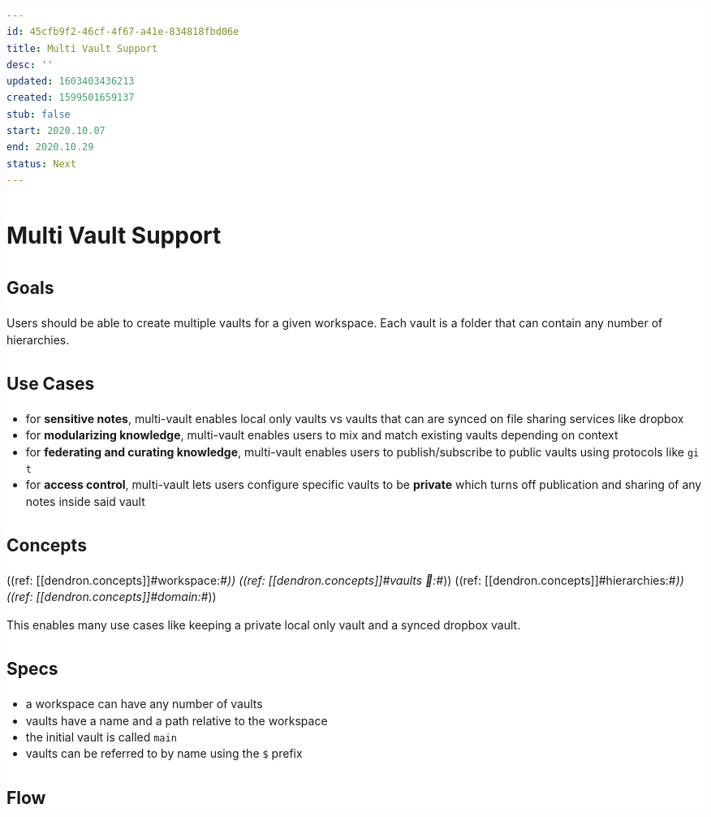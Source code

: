 ```yaml
---
id: 45cfb9f2-46cf-4f67-a41e-834818fbd06e
title: Multi Vault Support
desc: ''
updated: 1603403436213
created: 1599501659137
stub: false
start: 2020.10.07
end: 2020.10.29
status: Next
---
```

# Multi Vault Support

## Goals

Users should be able to create multiple vaults for a given workspace. Each vault is a folder that can contain any number of hierarchies. 

## Use Cases
- for **sensitive notes**, multi-vault enables local only vaults vs vaults that can are synced on file sharing services like dropbox 
- for **modularizing knowledge**, multi-vault enables users to mix and match existing vaults depending on context
- for **federating and curating knowledge**, multi-vault enables users to publish/subscribe to public vaults using protocols like `git`
- for **access control**, multi-vault lets users configure specific vaults to be **private** which turns off publication and sharing of any notes inside said vault

## Concepts

((ref: [[dendron.concepts]]#workspace:#*))
((ref: [[dendron.concepts]]#vaults 🚧:#*))
((ref: [[dendron.concepts]]#hierarchies:#*))
((ref: [[dendron.concepts]]#domain:#*))



This enables many use cases like keeping a private local only vault and a synced dropbox vault. 

## Specs
- a workspace can have any number of vaults
- vaults have a name and a path relative to the workspace 
- the initial vault is called `main`
- vaults can be referred to by name using the `$` prefix 

## Flow
